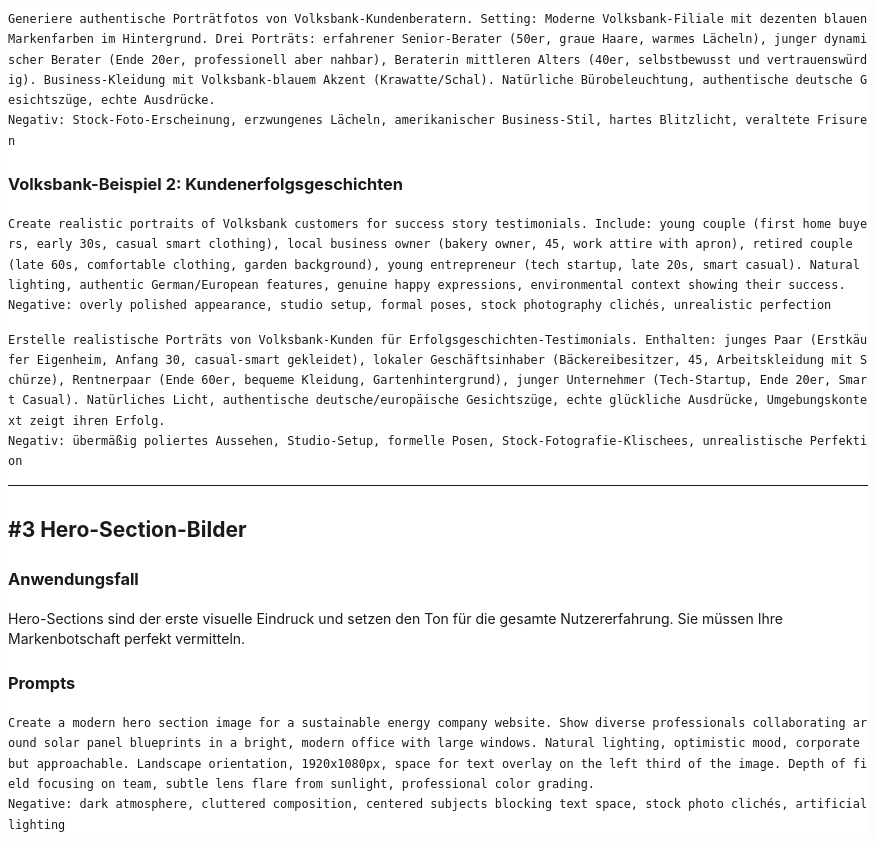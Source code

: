 ```german
Generiere authentische Porträtfotos von Volksbank-Kundenberatern. Setting: Moderne Volksbank-Filiale mit dezenten blauen Markenfarben im Hintergrund. Drei Porträts: erfahrener Senior-Berater (50er, graue Haare, warmes Lächeln), junger dynamischer Berater (Ende 20er, professionell aber nahbar), Beraterin mittleren Alters (40er, selbstbewusst und vertrauenswürdig). Business-Kleidung mit Volksbank-blauem Akzent (Krawatte/Schal). Natürliche Bürobeleuchtung, authentische deutsche Gesichtszüge, echte Ausdrücke.
Negativ: Stock-Foto-Erscheinung, erzwungenes Lächeln, amerikanischer Business-Stil, hartes Blitzlicht, veraltete Frisuren
```

### Volksbank-Beispiel 2: Kundenerfolgsgeschichten

```english
Create realistic portraits of Volksbank customers for success story testimonials. Include: young couple (first home buyers, early 30s, casual smart clothing), local business owner (bakery owner, 45, work attire with apron), retired couple (late 60s, comfortable clothing, garden background), young entrepreneur (tech startup, late 20s, smart casual). Natural lighting, authentic German/European features, genuine happy expressions, environmental context showing their success.
Negative: overly polished appearance, studio setup, formal poses, stock photography clichés, unrealistic perfection
```

```german
Erstelle realistische Porträts von Volksbank-Kunden für Erfolgsgeschichten-Testimonials. Enthalten: junges Paar (Erstkäufer Eigenheim, Anfang 30, casual-smart gekleidet), lokaler Geschäftsinhaber (Bäckereibesitzer, 45, Arbeitskleidung mit Schürze), Rentnerpaar (Ende 60er, bequeme Kleidung, Gartenhintergrund), junger Unternehmer (Tech-Startup, Ende 20er, Smart Casual). Natürliches Licht, authentische deutsche/europäische Gesichtszüge, echte glückliche Ausdrücke, Umgebungskontext zeigt ihren Erfolg.
Negativ: übermäßig poliertes Aussehen, Studio-Setup, formelle Posen, Stock-Fotografie-Klischees, unrealistische Perfektion
```

---

## #3 Hero-Section-Bilder

### Anwendungsfall
Hero-Sections sind der erste visuelle Eindruck und setzen den Ton für die gesamte Nutzererfahrung. Sie müssen Ihre Markenbotschaft perfekt vermitteln.

### Prompts

```english
Create a modern hero section image for a sustainable energy company website. Show diverse professionals collaborating around solar panel blueprints in a bright, modern office with large windows. Natural lighting, optimistic mood, corporate but approachable. Landscape orientation, 1920x1080px, space for text overlay on the left third of the image. Depth of field focusing on team, subtle lens flare from sunlight, professional color grading.
Negative: dark atmosphere, cluttered composition, centered subjects blocking text space, stock photo clichés, artificial lighting
```
